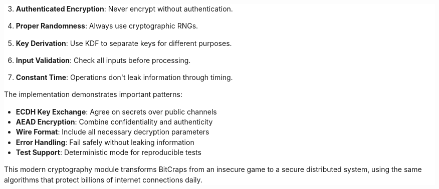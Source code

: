 3. **Authenticated Encryption**: Never encrypt without authentication.

4. **Proper Randomness**: Always use cryptographic RNGs.

5. **Key Derivation**: Use KDF to separate keys for different purposes.

6. **Input Validation**: Check all inputs before processing.

7. **Constant Time**: Operations don't leak information through timing.

The implementation demonstrates important patterns:

- **ECDH Key Exchange**: Agree on secrets over public channels
- **AEAD Encryption**: Combine confidentiality and authenticity
- **Wire Format**: Include all necessary decryption parameters
- **Error Handling**: Fail safely without leaking information
- **Test Support**: Deterministic mode for reproducible tests

This modern cryptography module transforms BitCraps from an insecure game to a secure distributed system, using the same algorithms that protect billions of internet connections daily.
